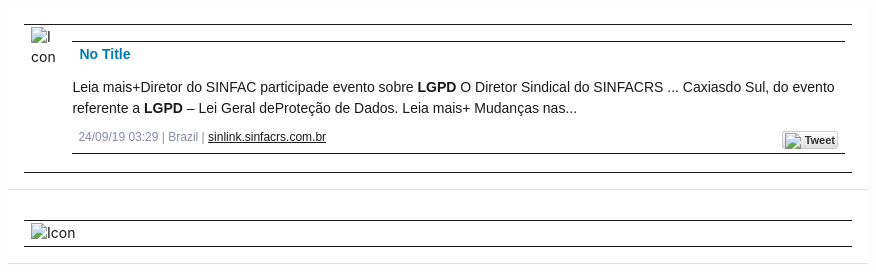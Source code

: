 </tr>
<tr>
<td>
<table cellpadding="0" cellspacing="0" border="0" style="border-bottom:1px solid #e1e1e1;width:100%;padding:16px">
<tr>
<td valign="top" style="width:5%">
<img src="https://ci4.googleusercontent.com/proxy/jWZbvVDN3KcGZ7x-RNzVrXbI6OX3qgOkxLVeLKO3d-YmTepQjeEmdO_cgcZbxvV-5wIUXzWaJ8GoTSKTlnltqFjsI1fkrFRllgN02iASeD3Z58uDlHaHSfNq3Tn6-rcZ6SEjnyU5Ng=s0-d-e1-ft#https://alerts.talkwalker.com/alerts/icons/cache?url=http://sinlink.sinfacrs.com.br/" width="16" height="16" alt="Icon">
</td>
<td>
<table cellpadding="0" cellspacing="0" border="0" style="font-family:Helvetica,Verdana,Geneva,Arial,sans-serif">
<tr>
<td colspan="2"><a style="color:#007aaf;font-weight:bold;text-decoration:none" href="https://sinlink.sinfacrs.com.br/ev/PGYBT/A/194c/0/BME3/" target="_blank" data-saferedirecturl="https://www.google.com/url?hl=pt-BR&amp;q=https://sinlink.sinfacrs.com.br/ev/PGYBT/A/194c/0/BME3/&amp;source=gmail&amp;ust=1569676759160000&amp;usg=AFQjCNFMXxyxbE23GPMzw0IfK7K-Gy6UqQ">No Title</a></td>
</tr>
<tr>
<td colspan="2" style="padding:10px 0">
Leia mais+Diretor do SINFAC participade evento sobre <b>LGPD</b>
O Diretor Sindical do SINFACRS ... Caxiasdo Sul, do evento referente a <b>LGPD</b> – Lei Geral deProteção de Dados.
Leia mais+ Mudanças nas...</td>
</tr>
<tr>
<td style="color:#878aaa;font-size:12px">24/09/19 03:29 | Brazil | <a href="https://sinlink.sinfacrs.com.br/" target="_blank" data-saferedirecturl="https://www.google.com/url?hl=pt-BR&amp;q=https://sinlink.sinfacrs.com.br/&amp;source=gmail&amp;ust=1569676759160000&amp;usg=AFQjCNFYvl7nXlTPxayy2Bh14GypvKrxqA">sinlink.sinfacrs.com.br</a></td>
<td style="text-align:right">
<a href="http://twitter.com/intent/tweet?url=https%3A%2F%2Fsinlink.sinfacrs.com.br%2Fev%2FPGYBT%2FA%2F194c%2F0%2FBME3%2F&amp;text=%0A%0ALeia+mais%2BDiretor+do+SINFAC+participade+evento+sobre+LGPD%0A%0AO+D%E2%80%A6&amp;hashtags=lgpd,TalkwalkerAlerts&amp;via=talkwalker" style="text-decoration:none;background-color:#f8f8f8;border:#ccc solid 1px;padding:0px 2px;border-radius:3px;background-image:-webkit-gradient(linear,left top,left bottom,from(#fff),to(#dedede));background-image:-moz-linear-gradient(top,#fff,#dedede);background-image:-o-linear-gradient(top,#fff,#dedede);background-image:-ms-linear-gradient(top,#fff,#dedede)" target="_blank" data-saferedirecturl="https://www.google.com/url?hl=pt-BR&amp;q=http://twitter.com/intent/tweet?url%3Dhttps%253A%252F%252Fsinlink.sinfacrs.com.br%252Fev%252FPGYBT%252FA%252F194c%252F0%252FBME3%252F%26text%3D%250A%250ALeia%2Bmais%252BDiretor%2Bdo%2BSINFAC%2Bparticipade%2Bevento%2Bsobre%2BLGPD%250A%250AO%2BD%25E2%2580%25A6%26hashtags%3Dlgpd,TalkwalkerAlerts%26via%3Dtalkwalker&amp;source=gmail&amp;ust=1569676759160000&amp;usg=AFQjCNHAjqquQEUFrGtok-QszV408nLdnA">
<img src="https://ci6.googleusercontent.com/proxy/O6r7XNRKXFdVwOmw2-TqKBF_FWpcgIMWRCBZF77RkceBoSgNNODSbx_64UBE4G1H4OyKqWutKS1-Me_GUCigbSf3pdU6-9DGiDwAyNWL647xczbrqQOosBbofSrutZmzRw=s0-d-e1-ft#https://alerts.talkwalker.com/alerts/public/images/thirdparty/bird_blue_16.png" style="vertical-align:middle">
<span style="font-size:11px;font-weight:bold;color:#333;vertical-align:middle">Tweet</span>
</a>
</td>
</tr>
</table>
</td>
</tr>
</table>
</td>
</tr>
<tr>
<td>
<table cellpadding="0" cellspacing="0" border="0" style="border-bottom:1px solid #e1e1e1;width:100%;padding:16px">
<tr>
<td valign="top" style="width:5%">
<img src="https://ci6.googleusercontent.com/proxy/YLrZI0vC9KcqyZq5_R7oydIrMvL7aBivu_CmWViYj_2d8mo5MZX8d52TuS7TcggajNrIa9I1qzyM-vy91gJY7QJOdJNlOnC-R962akJiB8rDw3hY3-m8ZnKP-FVUR-E=s0-d-e1-ft#https://alerts.talkwalker.com/alerts/icons/cache?url=http://www.guiasjp.com/" width="16" height="16" alt="Icon">
</td>